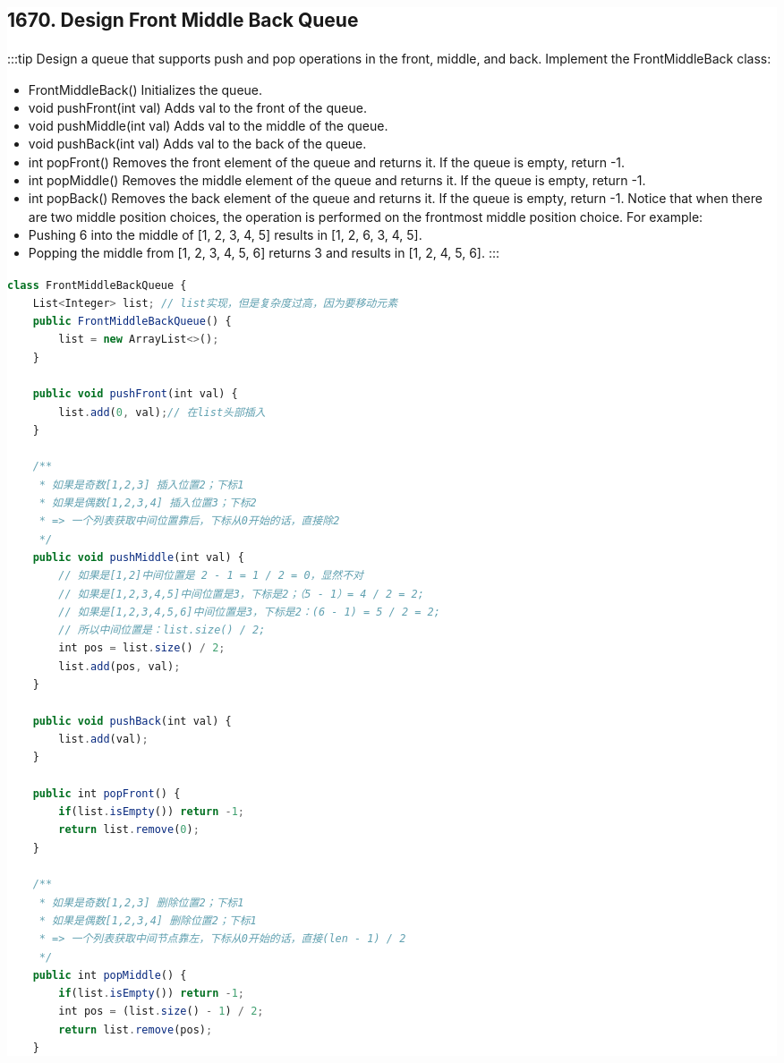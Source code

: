 ## 1670. Design Front Middle Back Queue
:::tip
Design a queue that supports push and pop operations in the front, middle, and back.
Implement the FrontMiddleBack class:
- FrontMiddleBack() Initializes the queue.
- void pushFront(int val) Adds val to the front of the queue.
- void pushMiddle(int val) Adds val to the middle of the queue.
- void pushBack(int val) Adds val to the back of the queue.
- int popFront() Removes the front element of the queue and returns it. If the queue is empty, return -1.
- int popMiddle() Removes the middle element of the queue and returns it. If the queue is empty, return -1.
- int popBack() Removes the back element of the queue and returns it. If the queue is empty, return -1.
Notice that when there are two middle position choices, the operation is performed on the frontmost middle position choice. For example:
- Pushing 6 into the middle of [1, 2, 3, 4, 5] results in [1, 2, 6, 3, 4, 5].
- Popping the middle from [1, 2, 3, 4, 5, 6] returns 3 and results in [1, 2, 4, 5, 6].
:::
```js title="arrayList版本"
class FrontMiddleBackQueue {
    List<Integer> list; // list实现，但是复杂度过高，因为要移动元素
    public FrontMiddleBackQueue() {
        list = new ArrayList<>();
    }
    
    public void pushFront(int val) {
        list.add(0, val);// 在list头部插入
    }

    /**
     * 如果是奇数[1,2,3] 插入位置2；下标1
     * 如果是偶数[1,2,3,4] 插入位置3；下标2
     * => 一个列表获取中间位置靠后，下标从0开始的话，直接除2
     */
    public void pushMiddle(int val) {
        // 如果是[1,2]中间位置是 2 - 1 = 1 / 2 = 0，显然不对
        // 如果是[1,2,3,4,5]中间位置是3，下标是2；（5 - 1）= 4 / 2 = 2;
        // 如果是[1,2,3,4,5,6]中间位置是3，下标是2：(6 - 1) = 5 / 2 = 2;
        // 所以中间位置是：list.size() / 2; 
        int pos = list.size() / 2;
        list.add(pos, val);
    }
    
    public void pushBack(int val) {
        list.add(val);
    }
    
    public int popFront() {
        if(list.isEmpty()) return -1;
        return list.remove(0);
    }
    
    /**
     * 如果是奇数[1,2,3] 删除位置2；下标1
     * 如果是偶数[1,2,3,4] 删除位置2；下标1
     * => 一个列表获取中间节点靠左，下标从0开始的话，直接(len - 1) / 2
     */
    public int popMiddle() {
        if(list.isEmpty()) return -1;
        int pos = (list.size() - 1) / 2;
        return list.remove(pos);
    }
```